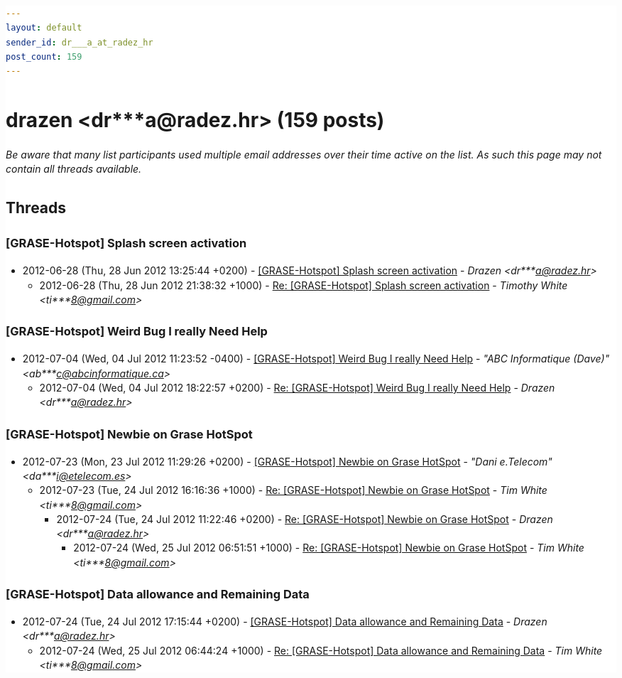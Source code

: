 ```yaml
---
layout: default
sender_id: dr___a_at_radez_hr
post_count: 159
---
```


# drazen <dr***a<span>@</span>radez.hr> (159 posts)

_Be aware that many list participants used multiple email addresses over their time active on the list. As such this page may not contain all threads available._

## Threads

### [GRASE-Hotspot] Splash screen activation
+ 2012-06-28 (Thu, 28 Jun 2012 13:25:44 +0200) - [[GRASE-Hotspot] Splash screen activation](/archive/2012/06/93acb18321a70ecc4dc6a8f84df4c50a4940e0990741c029cf4f27f104001438) - _Drazen \<dr***a@radez.hr\>_
  + 2012-06-28 (Thu, 28 Jun 2012 21:38:32 +1000) - [Re: [GRASE-Hotspot] Splash screen activation](/archive/2012/06/f2c38d1d4d1adba466e3c0169fcfb9b72908b3c9174c719809eed2c733a9b796) - _Timothy White \<ti***8@gmail.com\>_

### [GRASE-Hotspot] Weird Bug I really Need Help
+ 2012-07-04 (Wed, 04 Jul 2012 11:23:52 -0400) - [[GRASE-Hotspot] Weird Bug I really Need Help](/archive/2012/07/89e814b8b74ae5bfb87290191bc9eade1fdea5a83148985da608f518872456bf) - _"ABC Informatique (Dave)" \<ab***c@abcinformatique.ca\>_
  + 2012-07-04 (Wed, 04 Jul 2012 18:22:57 +0200) - [Re: [GRASE-Hotspot] Weird Bug I really Need Help](/archive/2012/07/34358d746eb7952246e79dfaf0bed341da472e2473180097553ea530470206f8) - _Drazen \<dr***a@radez.hr\>_

### [GRASE-Hotspot] Newbie on Grase HotSpot
+ 2012-07-23 (Mon, 23 Jul 2012 11:29:26 +0200) - [[GRASE-Hotspot] Newbie on Grase HotSpot](/archive/2012/07/1d3ce9216740c1108255d9713dd50fa01da3daee541e858417d6b4f53994e717) - _"Dani e.Telecom" \<da***i@etelecom.es\>_
  + 2012-07-23 (Tue, 24 Jul 2012 16:16:36 +1000) - [Re: [GRASE-Hotspot] Newbie on Grase HotSpot](/archive/2012/07/e091f71beadb610570be2520a19f5a5c8917db2924449a5671821318c6e68970) - _Tim White \<ti***8@gmail.com\>_
    + 2012-07-24 (Tue, 24 Jul 2012 11:22:46 +0200) - [Re: [GRASE-Hotspot] Newbie on Grase HotSpot](/archive/2012/07/d68b629674b9255fedf9cb143272e20703325207ca929bdbf7ca7302470e7591) - _Drazen \<dr***a@radez.hr\>_
      + 2012-07-24 (Wed, 25 Jul 2012 06:51:51 +1000) - [Re: [GRASE-Hotspot] Newbie on Grase HotSpot](/archive/2012/07/edadcbb13a394b955aec28ac79015d85bce210d321a1b08249d8aa29c40b7173) - _Tim White \<ti***8@gmail.com\>_

### [GRASE-Hotspot] Data allowance and Remaining Data
+ 2012-07-24 (Tue, 24 Jul 2012 17:15:44 +0200) - [[GRASE-Hotspot] Data allowance and Remaining Data](/archive/2012/07/3b19a582400802dd299979e862b192023ef5fc89df9254f4182323ac50ea2ade) - _Drazen \<dr***a@radez.hr\>_
  + 2012-07-24 (Wed, 25 Jul 2012 06:44:24 +1000) - [Re: [GRASE-Hotspot] Data allowance and Remaining Data](/archive/2012/07/0791aea38c6ff27241d3f81779fb50606729dfaa6381c9e98b9c8f731865b605) - _Tim White \<ti***8@gmail.com\>_

